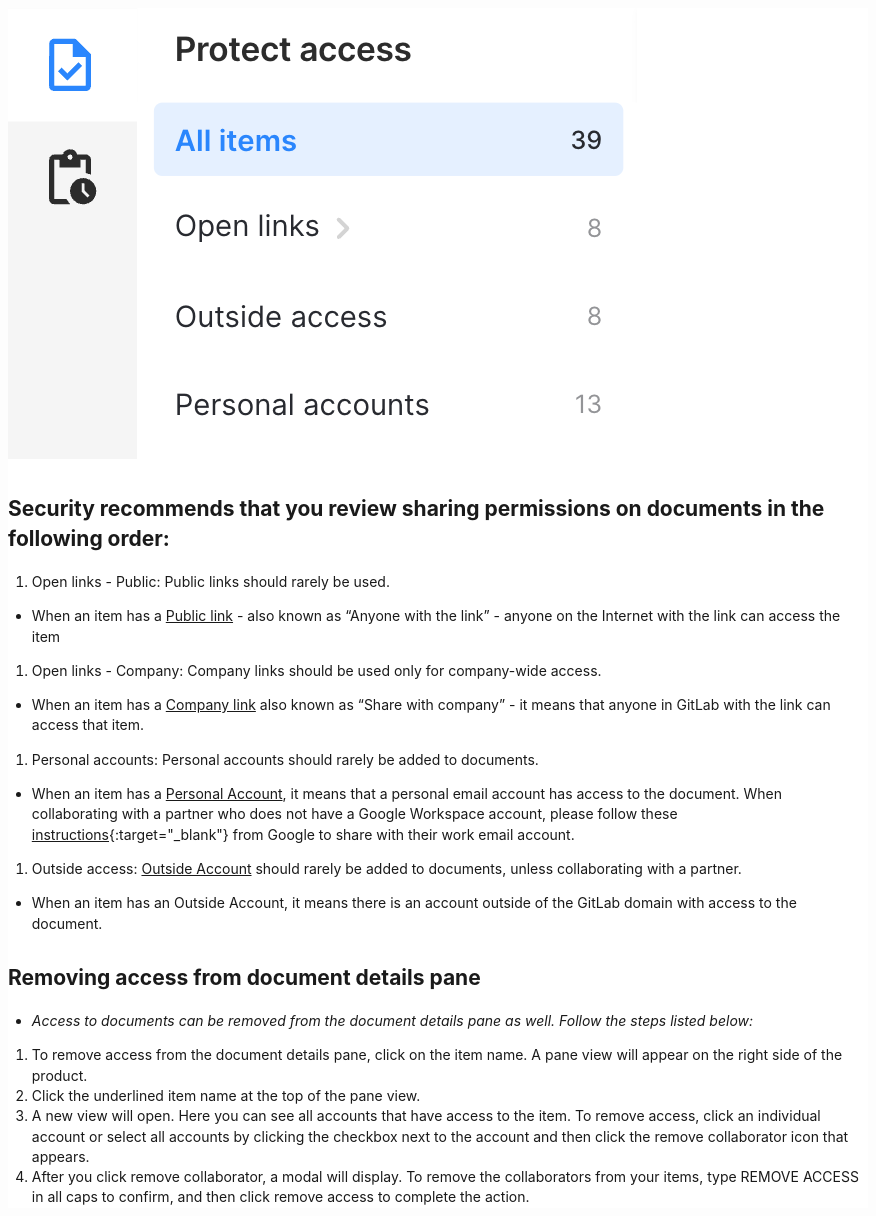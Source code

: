 ![image-4.png](./image-4.png)


## Security recommends that you review sharing permissions on documents in the following order:
1. Open links - Public: Public links should rarely be used.
- When an item has a [Public link](https://app.nira.com/items/open-links/public) - also known as “Anyone with the link” - anyone on the Internet with the link can access the item
1. Open links - Company: Company links should be used only for company-wide access.
- When an item has a [Company link](https://app.nira.com/items/open-links/company)  also known as “Share with company” - it means that anyone in GitLab with the link can access that item.
1. Personal accounts: Personal accounts should rarely be added to documents.
- When an item has a [Personal Account](https://app.nira.com/items/personal-accounts), it means that a personal email account has access to the document. When collaborating with a partner who does not have a Google Workspace account, please follow these [instructions](https://support.google.com/drive/answer/9195194){:target="_blank"} from Google to share with their work email account. 

1. Outside access: [Outside Account](https://app.nira.com/items/outside-access) should rarely be added to documents, unless collaborating with a partner.
- When an item has an Outside Account, it means there is an account outside of the GitLab domain with access to the document. 


## Removing access from document details pane

- _Access to documents can be removed from the document details pane as well. Follow the steps listed below:_

1. To remove access from the document details pane, click on the item name. A pane view will appear on the right side of the product.
1. Click the underlined item name at the top of the pane view.
1. A new view will open. Here you can see all accounts that have access to the item. To remove access, click an individual account or select all accounts by clicking the checkbox next to the account and then click the remove collaborator icon that appears.
1. After you click remove collaborator, a modal will display. To remove the collaborators from your items, type REMOVE ACCESS in all caps to confirm, and then click remove access to complete the action.
